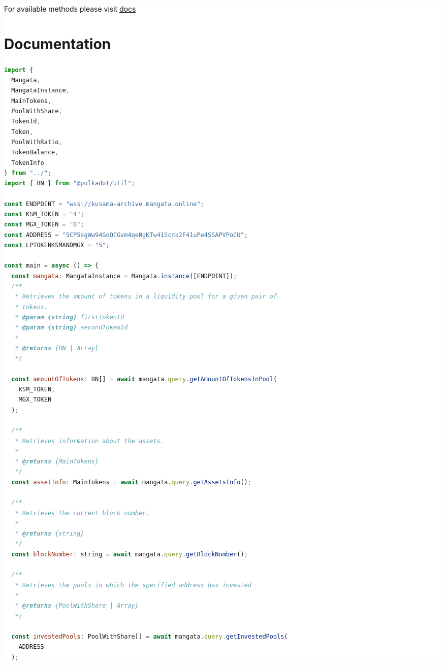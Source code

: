 For available methods please visit [docs](https://docs.mangata.finance/sdk/)

# Documentation

```js
import {
  Mangata,
  MangataInstance,
  MainTokens,
  PoolWithShare,
  TokenId,
  Token,
  PoolWithRatio,
  TokenBalance,
  TokenInfo
} from "../";
import { BN } from "@polkadot/util";

const ENDPOINT = "wss://kusama-archive.mangata.online";
const KSM_TOKEN = "4";
const MGX_TOKEN = "0";
const ADDRESS = "5CP5sgWw94GoQCGvm4qeNgKTw41Scnk2F41uPe4SSAPVPoCU";
const LPTOKENKSMANDMGX = "5";

const main = async () => {
  const mangata: MangataInstance = Mangata.instance([ENDPOINT]);
  /**
   * Retrieves the amount of tokens in a liquidity pool for a given pair of
   * tokens.
   * @param {string} firstTokenId
   * @param {string} secondTokenId
   *
   * @returns {BN | Array}
   */

  const amountOfTokens: BN[] = await mangata.query.getAmountOfTokensInPool(
    KSM_TOKEN,
    MGX_TOKEN
  );

  /**
   * Retrieves information about the assets.
   *
   * @returns {MainTokens}
   */
  const assetInfo: MainTokens = await mangata.query.getAssetsInfo();

  /**
   * Retrieves the current block number.
   *
   * @returns {string}
   */
  const blockNumber: string = await mangata.query.getBlockNumber();

  /**
   * Retrieves the pools in which the specified address has invested
   *
   * @returns {PoolWithShare | Array}
   */

  const investedPools: PoolWithShare[] = await mangata.query.getInvestedPools(
    ADDRESS
  );
```